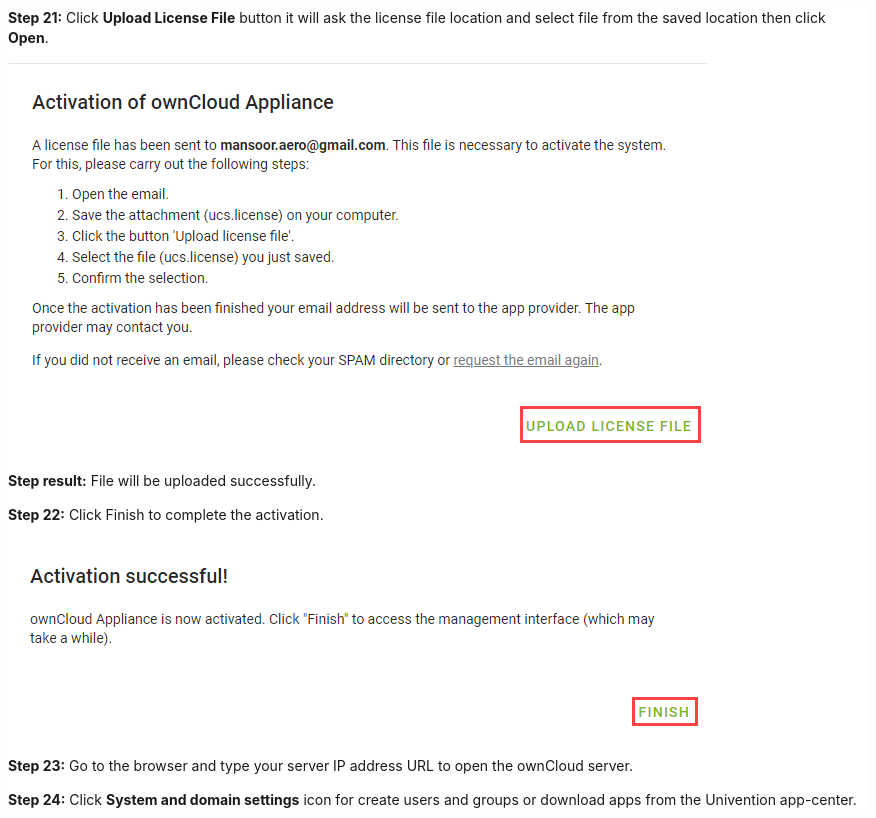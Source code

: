 **Step 21:** Click **Upload License File** button it will ask the license file location and select file from the saved location then click **Open**.

![](ownCloud%20Images/upload%20license.png)
 
**Step result:** File will be uploaded successfully.

**Step 22:** Click Finish to complete the activation.

![](ownCloud%20Images/License%20activation%20successful.png)
  
**Step 23:** Go to the browser and type your server IP address URL to open the ownCloud server.

**Step 24:** Click **System and domain settings** icon for create users and groups or download apps from the Univention app-center.
